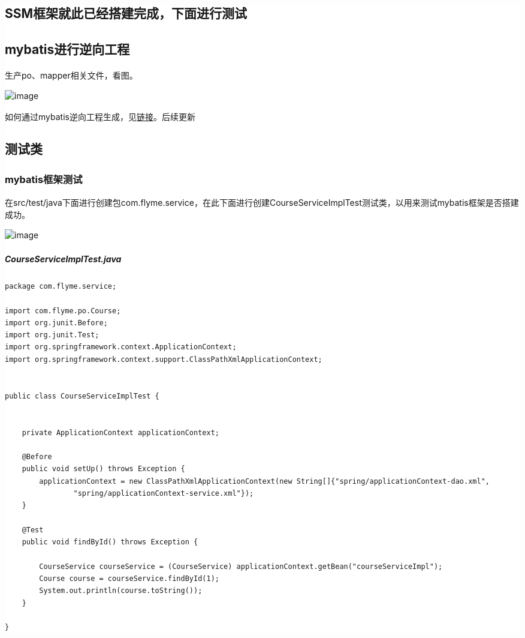 ## SSM框架就此已经搭建完成，下面进行测试

## mybatis进行逆向工程

生产po、mapper相关文件，看图。

![image](http://paz8yo8tt.bkt.clouddn.com/maven-19.png)

如何通过mybatis逆向工程生成，见[链接](https://www.baidu.com/s?ie=utf-8&f=8&rsv_bp=1&rsv_idx=1&tn=baidu&wd=mybatis%E8%BF%9B%E8%A1%8C%E9%80%86%E5%90%91%E5%B7%A5%E7%A8%8B&oq=ssm%25E6%25A1%2586%25E6%259E%25B6&rsv_pq=a7a9316a00043e66&rsv_t=10c1a2VhVPTvHmEWquNqJ7a6G0WoP7fPQxLaRUZFJqOvYbPybwCwDLhI2Nw&rqlang=cn&rsv_enter=1&sug=ssm%25E6%25A1%2586%25E6%259E%25B6&rsv_sug1=4&rsv_sug7=100&rsv_n=2&rsv_sug3=3&rsv_sug2=0&inputT=20373264&rsv_sug4=20373264)。后续更新

### 


## 测试类

### mybatis框架测试

在src/test/java下面进行创建包com.flyme.service，在此下面进行创建CourseServiceImplTest测试类，以用来测试mybatis框架是否搭建成功。

![image](http://paz8yo8tt.bkt.clouddn.com/maven-10.png)

##### CourseServiceImplTest.java

```
package com.flyme.service;

import com.flyme.po.Course;
import org.junit.Before;
import org.junit.Test;
import org.springframework.context.ApplicationContext;
import org.springframework.context.support.ClassPathXmlApplicationContext;


public class CourseServiceImplTest {


    private ApplicationContext applicationContext;

    @Before
    public void setUp() throws Exception {
        applicationContext = new ClassPathXmlApplicationContext(new String[]{"spring/applicationContext-dao.xml",
                "spring/applicationContext-service.xml"});
    }

    @Test
    public void findById() throws Exception {

        CourseService courseService = (CourseService) applicationContext.getBean("courseServiceImpl");
        Course course = courseService.findById(1);
        System.out.println(course.toString());
    }

}
```
